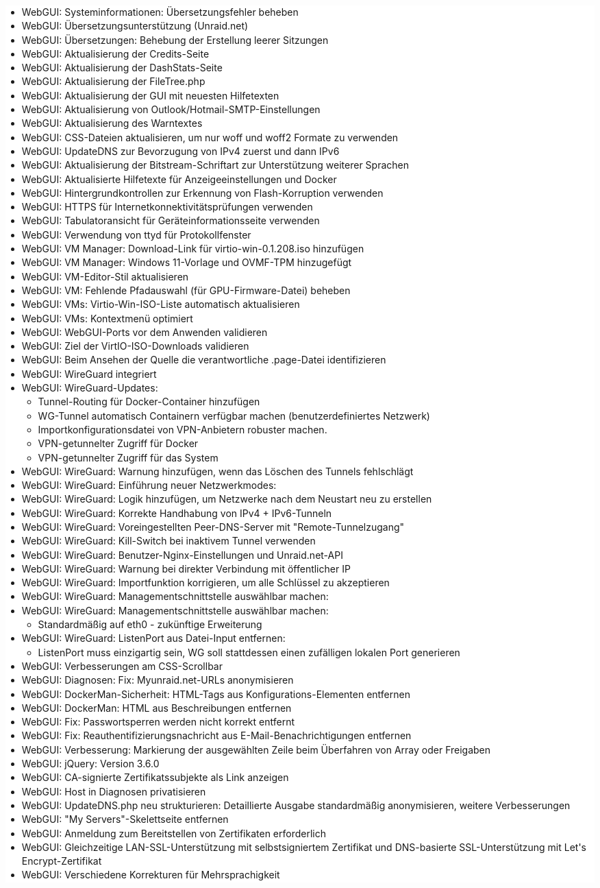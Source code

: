 - WebGUI: Systeminformationen: Übersetzungsfehler beheben
- WebGUI: Übersetzungsunterstützung (Unraid.net)
- WebGUI: Übersetzungen: Behebung der Erstellung leerer Sitzungen
- WebGUI: Aktualisierung der Credits-Seite
- WebGUI: Aktualisierung der DashStats-Seite
- WebGUI: Aktualisierung der FileTree.php
- WebGUI: Aktualisierung der GUI mit neuesten Hilfetexten
- WebGUI: Aktualisierung von Outlook/Hotmail-SMTP-Einstellungen
- WebGUI: Aktualisierung des Warntextes
- WebGUI: CSS-Dateien aktualisieren, um nur woff und woff2 Formate zu verwenden
- WebGUI: UpdateDNS zur Bevorzugung von IPv4 zuerst und dann IPv6
- WebGUI: Aktualisierung der Bitstream-Schriftart zur Unterstützung weiterer Sprachen
- WebGUI: Aktualisierte Hilfetexte für Anzeigeeinstellungen und Docker
- WebGUI: Hintergrundkontrollen zur Erkennung von Flash-Korruption verwenden
- WebGUI: HTTPS für Internetkonnektivitätsprüfungen verwenden
- WebGUI: Tabulatoransicht für Geräteinformationsseite verwenden
- WebGUI: Verwendung von ttyd für Protokollfenster
- WebGUI: VM Manager: Download-Link für virtio-win-0.1.208.iso hinzufügen
- WebGUI: VM Manager: Windows 11-Vorlage und OVMF-TPM hinzugefügt
- WebGUI: VM-Editor-Stil aktualisieren
- WebGUI: VM: Fehlende Pfadauswahl (für GPU-Firmware-Datei) beheben
- WebGUI: VMs: Virtio-Win-ISO-Liste automatisch aktualisieren
- WebGUI: VMs: Kontextmenü optimiert
- WebGUI: WebGUI-Ports vor dem Anwenden validieren
- WebGUI: Ziel der VirtIO-ISO-Downloads validieren
- WebGUI: Beim Ansehen der Quelle die verantwortliche .page-Datei identifizieren
- WebGUI: WireGuard integriert
- WebGUI: WireGuard-Updates:
  - Tunnel-Routing für Docker-Container hinzufügen
  - WG-Tunnel automatisch Containern verfügbar machen (benutzerdefiniertes Netzwerk)
  - Importkonfigurationsdatei von VPN-Anbietern robuster machen.
  - VPN-getunnelter Zugriff für Docker
  - VPN-getunnelter Zugriff für das System
- WebGUI: WireGuard: Warnung hinzufügen, wenn das Löschen des Tunnels fehlschlägt
- WebGUI: WireGuard: Einführung neuer Netzwerkmodes:
- WebGUI: WireGuard: Logik hinzufügen, um Netzwerke nach dem Neustart neu zu erstellen
- WebGUI: WireGuard: Korrekte Handhabung von IPv4 + IPv6-Tunneln
- WebGUI: WireGuard: Voreingestellten Peer-DNS-Server mit "Remote-Tunnelzugang"
- WebGUI: WireGuard: Kill-Switch bei inaktivem Tunnel verwenden
- WebGUI: WireGuard: Benutzer-Nginx-Einstellungen und Unraid.net-API
- WebGUI: WireGuard: Warnung bei direkter Verbindung mit öffentlicher IP
- WebGUI: WireGuard: Importfunktion korrigieren, um alle Schlüssel zu akzeptieren
- WebGUI: WireGuard: Managementschnittstelle auswählbar machen:
- WebGUI: WireGuard: Managementschnittstelle auswählbar machen:
  - Standardmäßig auf eth0 - zukünftige Erweiterung
- WebGUI: WireGuard: ListenPort aus Datei-Input entfernen:
  - ListenPort muss einzigartig sein, WG soll stattdessen einen zufälligen lokalen Port generieren
- WebGUI: Verbesserungen am CSS-Scrollbar
- WebGUI: Diagnosen: Fix: Myunraid.net-URLs anonymisieren
- WebGUI: DockerMan-Sicherheit: HTML-Tags aus Konfigurations-Elementen entfernen
- WebGUI: DockerMan: HTML aus Beschreibungen entfernen
- WebGUI: Fix: Passwortsperren werden nicht korrekt entfernt
- WebGUI: Fix: Reauthentifizierungsnachricht aus E-Mail-Benachrichtigungen entfernen
- WebGUI: Verbesserung: Markierung der ausgewählten Zeile beim Überfahren von Array oder Freigaben
- WebGUI: jQuery: Version 3.6.0
- WebGUI: CA-signierte Zertifikatssubjekte als Link anzeigen
- WebGUI: Host in Diagnosen privatisieren
- WebGUI: UpdateDNS.php neu strukturieren: Detaillierte Ausgabe standardmäßig anonymisieren, weitere Verbesserungen
- WebGUI: "My Servers"-Skelettseite entfernen
- WebGUI: Anmeldung zum Bereitstellen von Zertifikaten erforderlich
- WebGUI: Gleichzeitige LAN-SSL-Unterstützung mit selbstsigniertem Zertifikat und DNS-basierte SSL-Unterstützung mit Let's Encrypt-Zertifikat
- WebGUI: Verschiedene Korrekturen für Mehrsprachigkeit